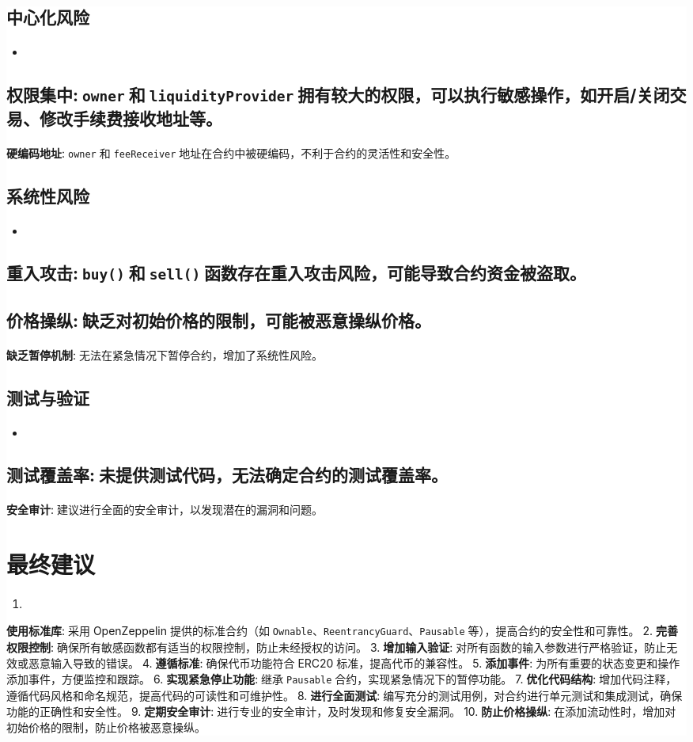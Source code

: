 ## 中心化风险

- 
**权限集中**:
 `owner` 和 `liquidityProvider` 拥有较大的权限，可以执行敏感操作，如开启/关闭交易、修改手续费接收地址等。
- 
**硬编码地址**:
 `owner` 和 `feeReceiver` 地址在合约中被硬编码，不利于合约的灵活性和安全性。

## 系统性风险

- 
**重入攻击**:
 `buy()` 和 `sell()` 函数存在重入攻击风险，可能导致合约资金被盗取。
- 
**价格操纵**:
 缺乏对初始价格的限制，可能被恶意操纵价格。
- 
**缺乏暂停机制**:
 无法在紧急情况下暂停合约，增加了系统性风险。

## 测试与验证

- 
**测试覆盖率**:
 未提供测试代码，无法确定合约的测试覆盖率。
- 
**安全审计**:
 建议进行全面的安全审计，以发现潜在的漏洞和问题。

# 最终建议

1. 
**使用标准库**:
 采用 OpenZeppelin 提供的标准合约（如 `Ownable`、`ReentrancyGuard`、`Pausable` 等），提高合约的安全性和可靠性。
2. 
**完善权限控制**:
 确保所有敏感函数都有适当的权限控制，防止未经授权的访问。
3. 
**增加输入验证**:
 对所有函数的输入参数进行严格验证，防止无效或恶意输入导致的错误。
4. 
**遵循标准**:
 确保代币功能符合 ERC20 标准，提高代币的兼容性。
5. 
**添加事件**:
 为所有重要的状态变更和操作添加事件，方便监控和跟踪。
6. 
**实现紧急停止功能**:
 继承 `Pausable` 合约，实现紧急情况下的暂停功能。
7. 
**优化代码结构**:
 增加代码注释，遵循代码风格和命名规范，提高代码的可读性和可维护性。
8. 
**进行全面测试**:
 编写充分的测试用例，对合约进行单元测试和集成测试，确保功能的正确性和安全性。
9. 
**定期安全审计**:
 进行专业的安全审计，及时发现和修复安全漏洞。
10. 
**防止价格操纵**:
 在添加流动性时，增加对初始价格的限制，防止价格被恶意操纵。